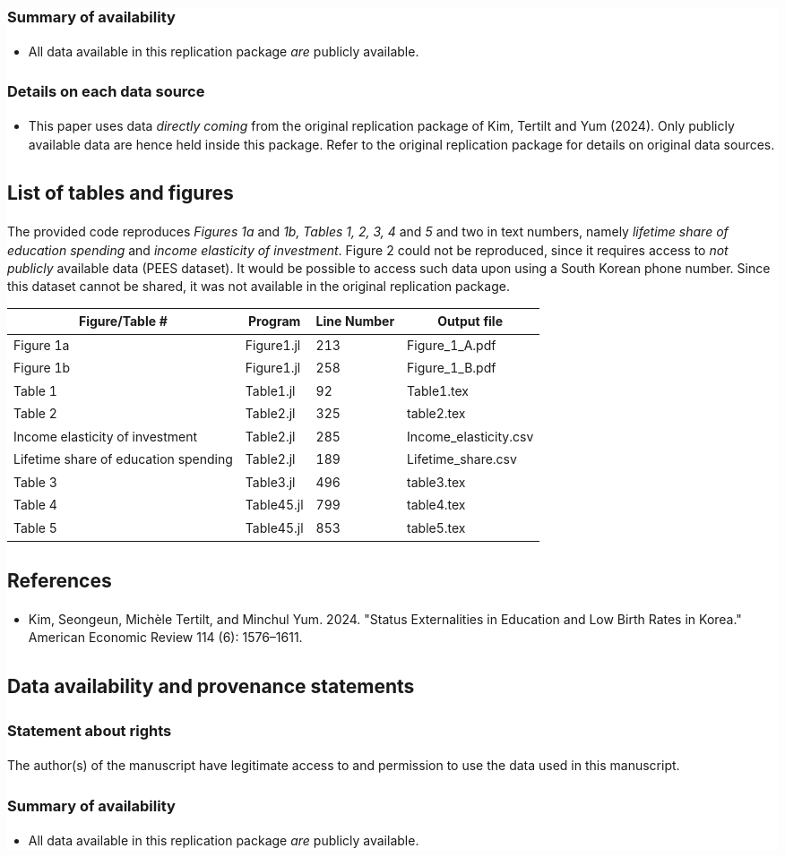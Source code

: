 ### Summary of availability

- All data available in this replication package *are* publicly available.

### Details on each data source

- This paper uses data *directly coming* from the original replication package of Kim, Tertilt and Yum (2024). Only publicly available data are hence held inside this package. Refer to the original replication package for details on original data sources.

## List of tables and figures

The provided code reproduces *Figures 1a* and *1b, Tables 1, 2, 3, 4* and *5* and two in text numbers, namely *lifetime share of education spending* and *income elasticity of investment*. 
Figure 2 could not be reproduced, since it requires access to *not publicly* available data (PEES dataset). It would be possible to access such data upon using a South Korean phone number. Since this dataset cannot be shared, it was not available in the original replication package.


| Figure/Table #    | Program                  | Line Number | Output file                      |
|-------------------|--------------------------|-------------|----------------------------------|
| Figure 1a         | Figure1.jl              |     213        | Figure_1_A.pdf                    |                    
| Figure 1b         | Figure1.jl              |    258         | Figure_1_B.pdf                    |     
| Table 1           | Table1.jl                |  92           | Table1.tex                       |
| Table 2           | Table2.jl                |  325         | table2.tex                         |  
| Income elasticity of investment | Table2.jl | 285 | Income_elasticity.csv |
| Lifetime share of education spending | Table2.jl | 189| Lifetime_share.csv |
| Table 3           | Table3.jl                |  496       | table3.tex                          |   
| Table 4           | Table45.jl               |   799       |  table4.tex                                   |   
| Table 5           | Table45.jl               |   853       |      table5.tex                               |   

## References

- Kim, Seongeun, Michèle Tertilt, and Minchul Yum. 2024. "Status Externalities in Education and Low Birth Rates in Korea." American Economic Review 114 (6): 1576–1611.
## Data availability and provenance statements
### Statement about rights

The author(s) of the manuscript have legitimate access to and permission to use the data used in this manuscript.

### Summary of availability

- All data available in this replication package *are* publicly available.
